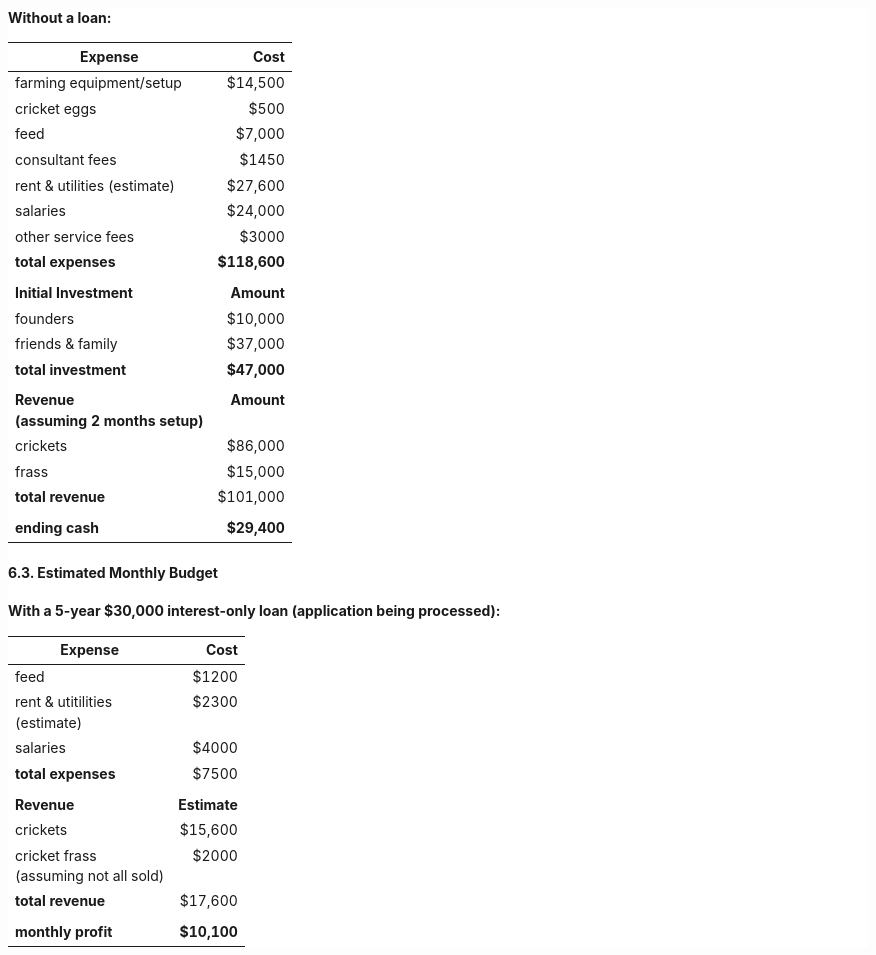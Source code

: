 __Without a loan:__

|Expense|Cost|
|-------|----:|
|farming equipment/setup|$14,500|
|cricket eggs|$500|
|feed|$7,000|
|consultant fees|$1450|
|rent & utilities (estimate)|$27,600|
|salaries|$24,000|
|other service fees|$3000|
|__total expenses__|__$118,600__|
|||
|__Initial Investment__|__Amount__|
|founders|$10,000|
|friends & family|$37,000|
|__total investment__|__$47,000__|
|||
|__Revenue<br>(assuming 2 months setup)__|__Amount__|
|crickets|$86,000|
|frass|$15,000|
|__total revenue__|$101,000|
|||
|__ending cash__|__$29,400__|

#### 6.3. Estimated Monthly Budget

__With a 5-year $30,000 interest-only loan (application being processed):__

|Expense|Cost|
|-------|----:|
|feed|$1200|
|rent & utitilities<br>(estimate)|$2300|
|salaries|$4000|
|__total expenses__|$7500|
|||
|__Revenue__|__Estimate__|
|crickets|$15,600|
|cricket frass<br>(assuming not all sold)|$2000|
|__total revenue__|$17,600|
|||
|__monthly profit__|__$10,100__|
